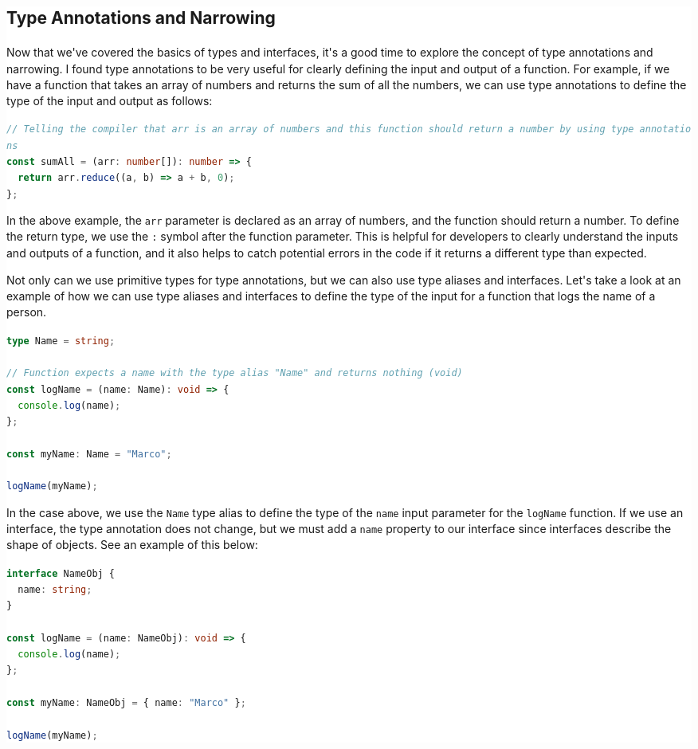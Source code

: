 ## Type Annotations and Narrowing

Now that we've covered the basics of types and interfaces, it's a good time to explore the concept of type annotations and narrowing. I found type annotations to be very useful for clearly defining the input and output of a function. For example, if we have a function that takes an array of numbers and returns the sum of all the numbers, we can use type annotations to define the type of the input and output as follows:

```ts
// Telling the compiler that arr is an array of numbers and this function should return a number by using type annotations
const sumAll = (arr: number[]): number => {
  return arr.reduce((a, b) => a + b, 0);
};
```

In the above example, the `arr` parameter is declared as an array of numbers, and the function should return a number. To define the return type, we use the `:` symbol after the function parameter. This is helpful for developers to clearly understand the inputs and outputs of a function, and it also helps to catch potential errors in the code if it returns a different type than expected.

Not only can we use primitive types for type annotations, but we can also use type aliases and interfaces. Let's take a look at an example of how we can use type aliases and interfaces to define the type of the input for a function that logs the name of a person.

```ts
type Name = string;

// Function expects a name with the type alias "Name" and returns nothing (void)
const logName = (name: Name): void => {
  console.log(name);
};

const myName: Name = "Marco";

logName(myName);
```

In the case above, we use the `Name` type alias to define the type of the `name` input parameter for the `logName` function. If we use an interface, the type annotation does not change, but we must add a `name` property to our interface since interfaces describe the shape of objects. See an example of this below:

```ts
interface NameObj {
  name: string;
}

const logName = (name: NameObj): void => {
  console.log(name);
};

const myName: NameObj = { name: "Marco" };

logName(myName);
```
